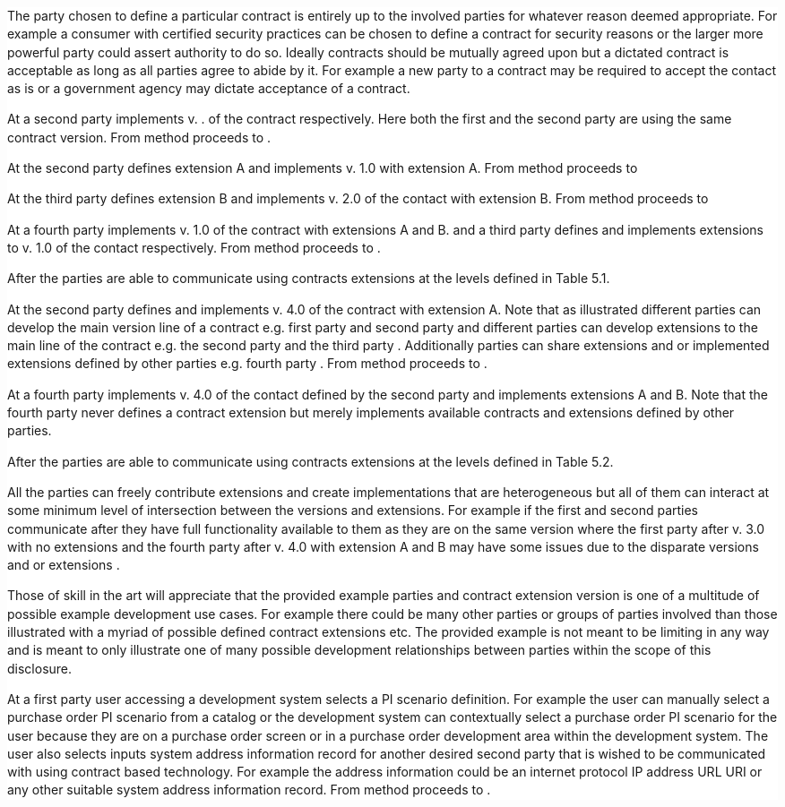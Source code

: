 The party chosen to define a particular contract is entirely up to the involved parties for whatever reason deemed appropriate. For example a consumer with certified security practices can be chosen to define a contract for security reasons or the larger more powerful party could assert authority to do so. Ideally contracts should be mutually agreed upon but a dictated contract is acceptable as long as all parties agree to abide by it. For example a new party to a contract may be required to accept the contact as is or a government agency may dictate acceptance of a contract.

At a second party implements v. . of the contract respectively. Here both the first and the second party are using the same contract version. From method proceeds to .

At the second party defines extension A and implements v. 1.0 with extension A. From method proceeds to

At the third party defines extension B and implements v. 2.0 of the contact with extension B. From method proceeds to

At a fourth party implements v. 1.0 of the contract with extensions A and B. and a third party defines and implements extensions to v. 1.0 of the contact respectively. From method proceeds to .

After the parties are able to communicate using contracts extensions at the levels defined in Table 5.1.

At the second party defines and implements v. 4.0 of the contract with extension A. Note that as illustrated different parties can develop the main version line of a contract e.g. first party and second party and different parties can develop extensions to the main line of the contract e.g. the second party and the third party . Additionally parties can share extensions and or implemented extensions defined by other parties e.g. fourth party . From method proceeds to .

At a fourth party implements v. 4.0 of the contact defined by the second party and implements extensions A and B. Note that the fourth party never defines a contract extension but merely implements available contracts and extensions defined by other parties.

After the parties are able to communicate using contracts extensions at the levels defined in Table 5.2.

All the parties can freely contribute extensions and create implementations that are heterogeneous but all of them can interact at some minimum level of intersection between the versions and extensions. For example if the first and second parties communicate after they have full functionality available to them as they are on the same version where the first party after v. 3.0 with no extensions and the fourth party after v. 4.0 with extension A and B may have some issues due to the disparate versions and or extensions .

Those of skill in the art will appreciate that the provided example parties and contract extension version is one of a multitude of possible example development use cases. For example there could be many other parties or groups of parties involved than those illustrated with a myriad of possible defined contract extensions etc. The provided example is not meant to be limiting in any way and is meant to only illustrate one of many possible development relationships between parties within the scope of this disclosure.

At a first party user accessing a development system selects a PI scenario definition. For example the user can manually select a purchase order PI scenario from a catalog or the development system can contextually select a purchase order PI scenario for the user because they are on a purchase order screen or in a purchase order development area within the development system. The user also selects inputs system address information record for another desired second party that is wished to be communicated with using contract based technology. For example the address information could be an internet protocol IP address URL URI or any other suitable system address information record. From method proceeds to .
